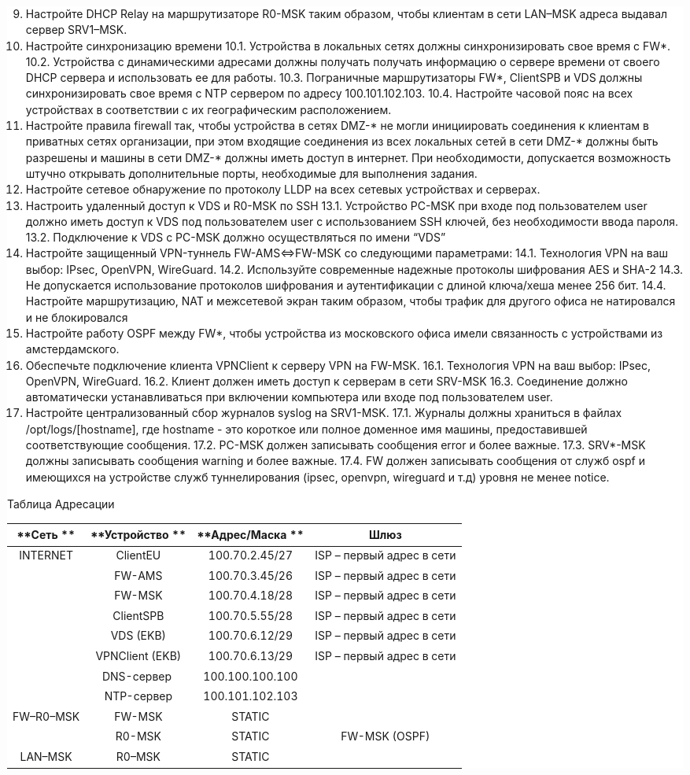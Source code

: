 9. Настройте DHCP Relay на маршрутизаторе R0-MSK таким образом, чтобы клиентам в сети LAN–MSK адреса выдавал сервер SRV1–MSK. 
10. Настройте синхронизацию времени
10.1. Устройства в локальных сетях должны синхронизировать свое время с FW*.
10.2. Устройства с динамическими адресами должны получать получать информацию о сервере времени от своего DHCP сервера и использовать ее для работы.
10.3. Пограничные маршрутизаторы FW*, ClientSPB и VDS должны синхронизировать свое время с NTP сервером по адресу 100.101.102.103.
10.4. Настройте часовой пояс на всех устройствах в соответствии с их географическим расположением.
11. Настройте правила firewall так, чтобы устройства в сетях DMZ-* не могли инициировать соединения к клиентам в приватных сетях организации, при этом входящие соединения из всех локальных сетей в сети DMZ-* должны быть разрешены и машины в сети DMZ-* должны иметь доступ в интернет. При необходимости, допускается возможность штучно открывать дополнительные порты, необходимые для выполнения задания.
12. Настройте сетевое обнаружение по протоколу LLDP на всех сетевых устройствах и серверах.
13. Настроить удаленный доступ к VDS и R0-MSK по SSH
13.1. Устройство PC-MSK при входе под пользователем user должно иметь доступ к VDS под пользователем user c использованием SSH ключей, без необходимости ввода пароля.
13.2. Подключение к VDS с PC-MSK должно осуществляться по имени “VDS”
14. Настройте защищенный VPN-туннель FW-AMS<=>FW-MSK со следующими параметрами:
14.1. Технология VPN на ваш выбор: IPsec, OpenVPN, WireGuard.
14.2. Используйте современные надежные протоколы шифрования AES и SHA-2
14.3. Не допускается использование протоколов шифрования и аутентификации с длиной ключа/хеша менее 256 бит.
14.4. Настройте маршрутизацию, NAT и межсетевой экран таким образом, чтобы трафик для другого офиса не натировался и не блокировался
15. Настройте работу OSPF между FW*, чтобы устройства из московского офиса имели связанность с устройствами из амстердамского. 
16. Обеспечьте подключение клиента VPNClient к серверу VPN на FW-MSK.
16.1. Технология VPN на ваш выбор: IPsec, OpenVPN, WireGuard.
16.2. Клиент должен иметь доступ к серверам в сети SRV-MSK
16.3. Соединение должно автоматически устанавливаться при включении компьютера или входе под пользователем user.
17. Настройте централизованный сбор журналов syslog на SRV1-MSK. 
17.1. Журналы должны храниться в файлах /opt/logs/[hostname], где hostname - это короткое или полное доменное имя машины, предоставившей соответствующие сообщения.
17.2. PC-MSK должен записывать сообщения error и более важные.
17.3. SRV*-MSK должны записывать сообщения warning и более важные. 
17.4. FW должен записывать сообщения от служб ospf и имеющихся на устройстве служб туннелирования (ipsec, openvpn, wireguard и т.д) уровня не менее notice.


Таблица Адресации

| **Сеть ** | **Устройство ** | **Адрес/Маска ** | **Шлюз**                  |
|:---------:|:---------------:|:----------------:|:-------------------------:|
| INTERNET  | ClientEU        | 100.70.2.45/27   | ISP – первый адрес в сети |
|           | FW-AMS          | 100.70.3.45/26   | ISP – первый адрес в сети |
|           | FW-MSK          | 100.70.4.18/28   | ISP – первый адрес в сети |
|           | ClientSPB       | 100.70.5.55/28   | ISP – первый адрес в сети |
|           | VDS (EKB)       | 100.70.6.12/29   | ISP – первый адрес в сети |
|           | VPNClient (EKB) | 100.70.6.13/29   | ISP – первый адрес в сети |
|           | DNS-сервер      | 100.100.100.100  |                           |
|           | NTP-сервер      | 100.101.102.103  |                           |
| FW–R0–MSK | FW-MSK          | STATIC           |                           |
|           | R0-MSK          | STATIC           | FW-MSK (OSPF)             |
| LAN–MSK   | R0–MSK          | STATIC           |                           |